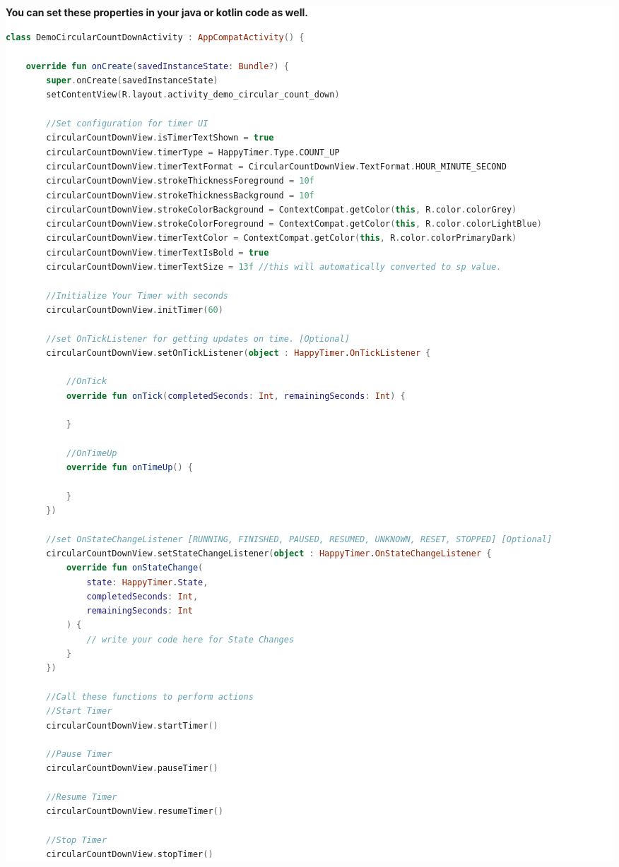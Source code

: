 **You can set these properties in your java or kotlin code as well.**
```kotlin
class DemoCircularCountDownActivity : AppCompatActivity() {

    override fun onCreate(savedInstanceState: Bundle?) {
        super.onCreate(savedInstanceState)
        setContentView(R.layout.activity_demo_circular_count_down)

        //Set configuration for timer UI
        circularCountDownView.isTimerTextShown = true
        circularCountDownView.timerType = HappyTimer.Type.COUNT_UP
        circularCountDownView.timerTextFormat = CircularCountDownView.TextFormat.HOUR_MINUTE_SECOND
        circularCountDownView.strokeThicknessForeground = 10f
        circularCountDownView.strokeThicknessBackground = 10f
        circularCountDownView.strokeColorBackground = ContextCompat.getColor(this, R.color.colorGrey)
        circularCountDownView.strokeColorForeground = ContextCompat.getColor(this, R.color.colorLightBlue)
        circularCountDownView.timerTextColor = ContextCompat.getColor(this, R.color.colorPrimaryDark)
        circularCountDownView.timerTextIsBold = true
        circularCountDownView.timerTextSize = 13f //this will automatically converted to sp value.

        //Initialize Your Timer with seconds
        circularCountDownView.initTimer(60)

        //set OnTickListener for getting updates on time. [Optional]
        circularCountDownView.setOnTickListener(object : HappyTimer.OnTickListener {

            //OnTick
            override fun onTick(completedSeconds: Int, remainingSeconds: Int) {

            }

            //OnTimeUp
            override fun onTimeUp() {

            }
        })

        //set OnStateChangeListener [RUNNING, FINISHED, PAUSED, RESUMED, UNKNOWN, RESET, STOPPED] [Optional]
        circularCountDownView.setStateChangeListener(object : HappyTimer.OnStateChangeListener {
            override fun onStateChange(
                state: HappyTimer.State,
                completedSeconds: Int,
                remainingSeconds: Int
            ) {
                // write your code here for State Changes
            }
        })
        
        //Call these functions to perform actions
        //Start Timer
        circularCountDownView.startTimer()

        //Pause Timer
        circularCountDownView.pauseTimer()

        //Resume Timer
        circularCountDownView.resumeTimer()

        //Stop Timer
        circularCountDownView.stopTimer()
```